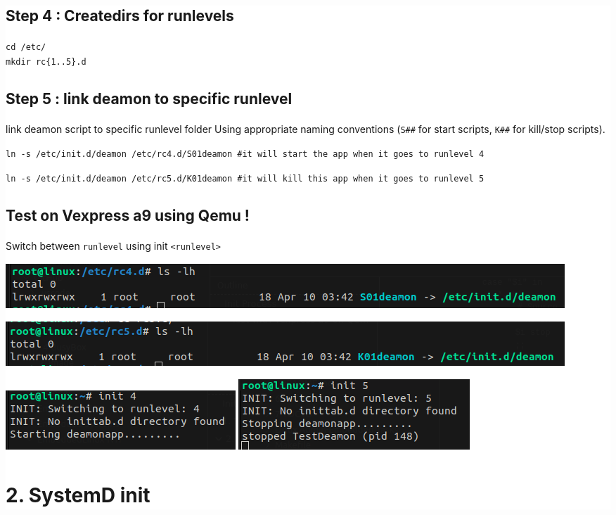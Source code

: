 

## Step 4 : Createdirs for runlevels

```
cd /etc/
mkdir rc{1..5}.d
```



## Step 5 : link deamon to specific runlevel

link  deamon script  to specific runlevel folder  Using appropriate naming conventions (`S##` for start scripts, `K##` for kill/stop scripts).

```
ln -s /etc/init.d/deamon /etc/rc4.d/S01deamon #it will start the app when it goes to runlevel 4
```

```
ln -s /etc/init.d/deamon /etc/rc5.d/K01deamon #it will kill this app when it goes to runlevel 5
```

## Test on Vexpress a9 using Qemu !

Switch between `runlevel` using init `<runlevel>`

![1712720599842](image/README/1712720599842.png)

![1712720619625](image/README/1712720619625.png)

![1712720654027](image/README/1712720654027.png)  ![1712720676060](image/README/1712720676060.png)

# 2. SystemD init
